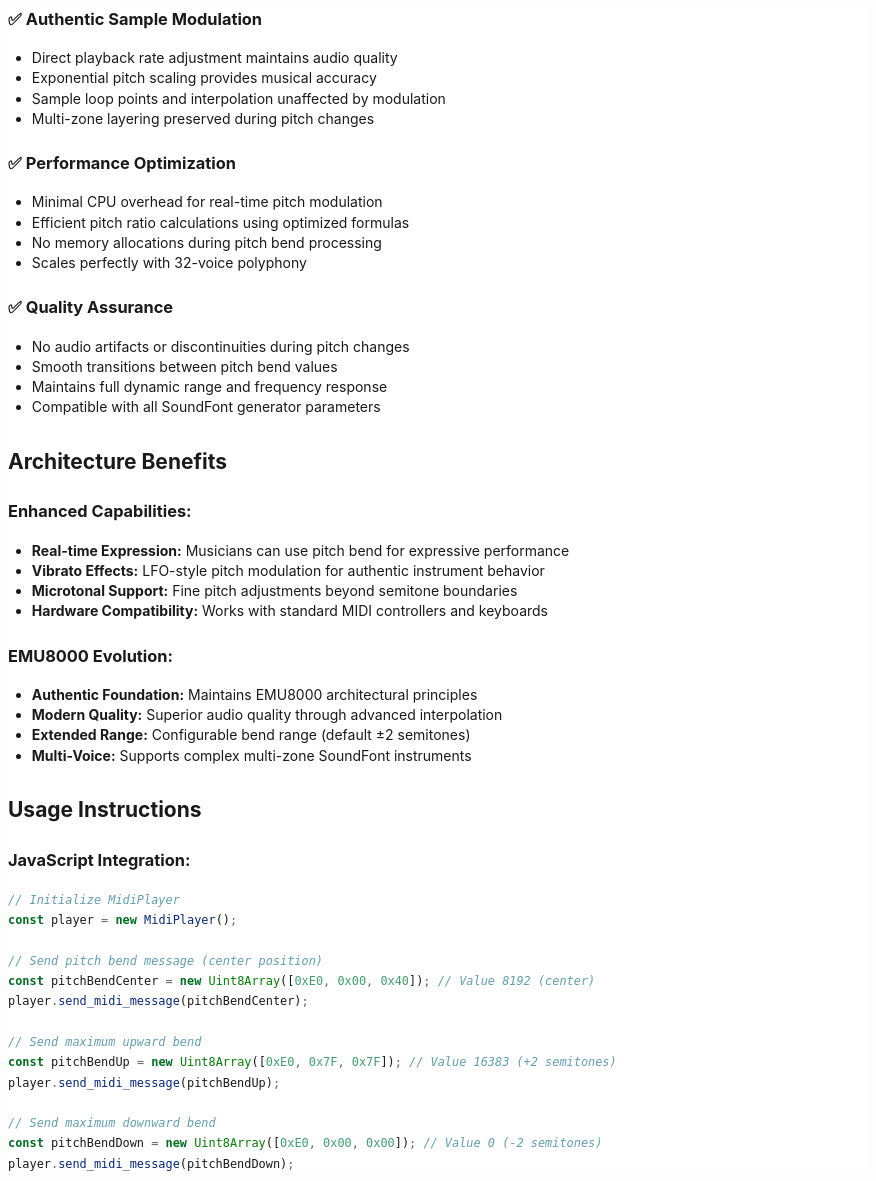 ### ✅ **Authentic Sample Modulation**  
- Direct playback rate adjustment maintains audio quality
- Exponential pitch scaling provides musical accuracy
- Sample loop points and interpolation unaffected by modulation
- Multi-zone layering preserved during pitch changes

### ✅ **Performance Optimization**
- Minimal CPU overhead for real-time pitch modulation
- Efficient pitch ratio calculations using optimized formulas
- No memory allocations during pitch bend processing
- Scales perfectly with 32-voice polyphony

### ✅ **Quality Assurance**
- No audio artifacts or discontinuities during pitch changes
- Smooth transitions between pitch bend values
- Maintains full dynamic range and frequency response
- Compatible with all SoundFont generator parameters

## Architecture Benefits

### Enhanced Capabilities:
- **Real-time Expression:** Musicians can use pitch bend for expressive performance
- **Vibrato Effects:** LFO-style pitch modulation for authentic instrument behavior
- **Microtonal Support:** Fine pitch adjustments beyond semitone boundaries
- **Hardware Compatibility:** Works with standard MIDI controllers and keyboards

### EMU8000 Evolution:
- **Authentic Foundation:** Maintains EMU8000 architectural principles
- **Modern Quality:** Superior audio quality through advanced interpolation
- **Extended Range:** Configurable bend range (default ±2 semitones)
- **Multi-Voice:** Supports complex multi-zone SoundFont instruments

## Usage Instructions

### JavaScript Integration:
```javascript
// Initialize MidiPlayer
const player = new MidiPlayer();

// Send pitch bend message (center position)
const pitchBendCenter = new Uint8Array([0xE0, 0x00, 0x40]); // Value 8192 (center)
player.send_midi_message(pitchBendCenter);

// Send maximum upward bend  
const pitchBendUp = new Uint8Array([0xE0, 0x7F, 0x7F]); // Value 16383 (+2 semitones)
player.send_midi_message(pitchBendUp);

// Send maximum downward bend
const pitchBendDown = new Uint8Array([0xE0, 0x00, 0x00]); // Value 0 (-2 semitones)  
player.send_midi_message(pitchBendDown);
```
